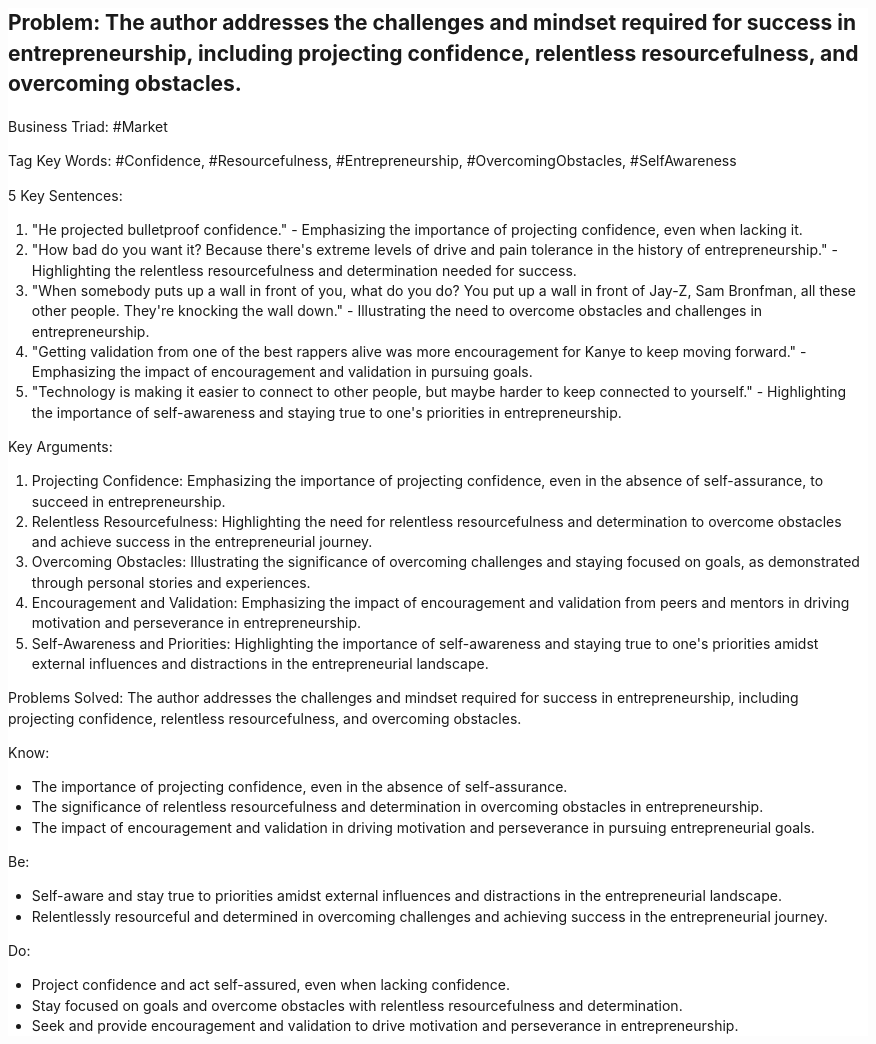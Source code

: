 ## Problem: The author addresses the challenges and mindset required for success in entrepreneurship, including projecting confidence, relentless resourcefulness, and overcoming obstacles.

Business Triad: #Market

Tag Key Words: #Confidence, #Resourcefulness, #Entrepreneurship, #OvercomingObstacles, #SelfAwareness

5 Key Sentences:
1. "He projected bulletproof confidence." - Emphasizing the importance of projecting confidence, even when lacking it.
2. "How bad do you want it? Because there's extreme levels of drive and pain tolerance in the history of entrepreneurship." - Highlighting the relentless resourcefulness and determination needed for success.
3. "When somebody puts up a wall in front of you, what do you do? You put up a wall in front of Jay-Z, Sam Bronfman, all these other people. They're knocking the wall down." - Illustrating the need to overcome obstacles and challenges in entrepreneurship.
4. "Getting validation from one of the best rappers alive was more encouragement for Kanye to keep moving forward." - Emphasizing the impact of encouragement and validation in pursuing goals.
5. "Technology is making it easier to connect to other people, but maybe harder to keep connected to yourself." - Highlighting the importance of self-awareness and staying true to one's priorities in entrepreneurship.

Key Arguments:
1. Projecting Confidence: Emphasizing the importance of projecting confidence, even in the absence of self-assurance, to succeed in entrepreneurship.
2. Relentless Resourcefulness: Highlighting the need for relentless resourcefulness and determination to overcome obstacles and achieve success in the entrepreneurial journey.
3. Overcoming Obstacles: Illustrating the significance of overcoming challenges and staying focused on goals, as demonstrated through personal stories and experiences.
4. Encouragement and Validation: Emphasizing the impact of encouragement and validation from peers and mentors in driving motivation and perseverance in entrepreneurship.
5. Self-Awareness and Priorities: Highlighting the importance of self-awareness and staying true to one's priorities amidst external influences and distractions in the entrepreneurial landscape.

Problems Solved: The author addresses the challenges and mindset required for success in entrepreneurship, including projecting confidence, relentless resourcefulness, and overcoming obstacles.

Know:
- The importance of projecting confidence, even in the absence of self-assurance.
- The significance of relentless resourcefulness and determination in overcoming obstacles in entrepreneurship.
- The impact of encouragement and validation in driving motivation and perseverance in pursuing entrepreneurial goals.

Be:
- Self-aware and stay true to priorities amidst external influences and distractions in the entrepreneurial landscape.
- Relentlessly resourceful and determined in overcoming challenges and achieving success in the entrepreneurial journey.

Do:
- Project confidence and act self-assured, even when lacking confidence.
- Stay focused on goals and overcome obstacles with relentless resourcefulness and determination.
- Seek and provide encouragement and validation to drive motivation and perseverance in entrepreneurship.
